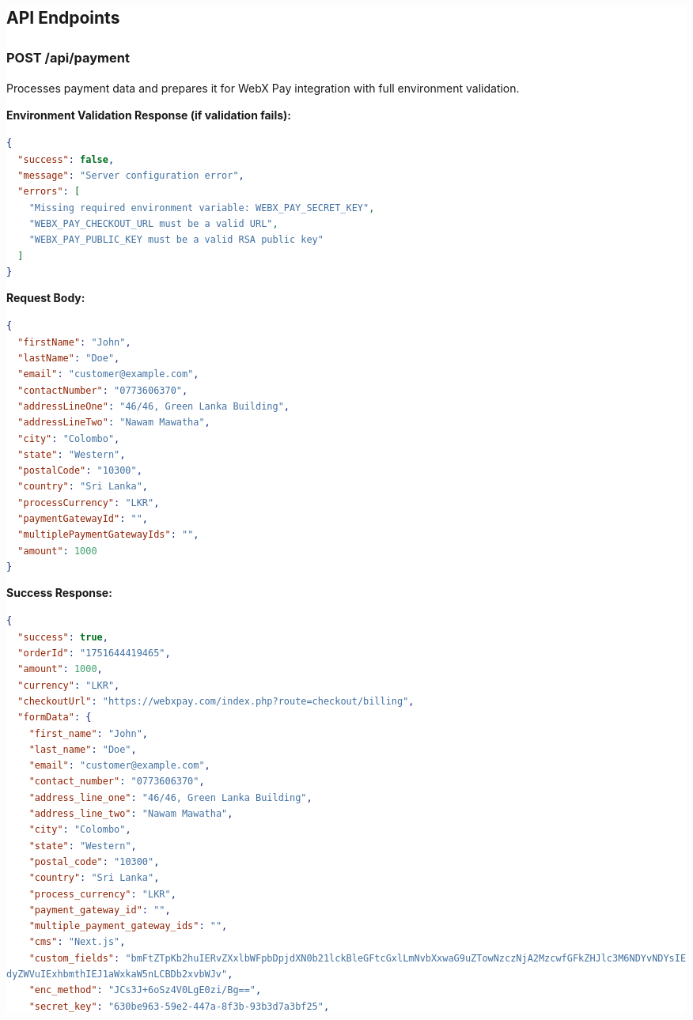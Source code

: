 ## API Endpoints

### POST /api/payment
Processes payment data and prepares it for WebX Pay integration with full environment validation.

**Environment Validation Response (if validation fails):**
```json
{
  "success": false,
  "message": "Server configuration error",
  "errors": [
    "Missing required environment variable: WEBX_PAY_SECRET_KEY",
    "WEBX_PAY_CHECKOUT_URL must be a valid URL",
    "WEBX_PAY_PUBLIC_KEY must be a valid RSA public key"
  ]
}
```

**Request Body:**
```json
{
  "firstName": "John",
  "lastName": "Doe",
  "email": "customer@example.com",
  "contactNumber": "0773606370",
  "addressLineOne": "46/46, Green Lanka Building",
  "addressLineTwo": "Nawam Mawatha",
  "city": "Colombo",
  "state": "Western",
  "postalCode": "10300",
  "country": "Sri Lanka",
  "processCurrency": "LKR",
  "paymentGatewayId": "",
  "multiplePaymentGatewayIds": "",
  "amount": 1000
}
```

**Success Response:**
```json
{
  "success": true,
  "orderId": "1751644419465",
  "amount": 1000,
  "currency": "LKR",
  "checkoutUrl": "https://webxpay.com/index.php?route=checkout/billing",
  "formData": {
    "first_name": "John",
    "last_name": "Doe",
    "email": "customer@example.com",
    "contact_number": "0773606370",
    "address_line_one": "46/46, Green Lanka Building",
    "address_line_two": "Nawam Mawatha",
    "city": "Colombo",
    "state": "Western",
    "postal_code": "10300",
    "country": "Sri Lanka",
    "process_currency": "LKR",
    "payment_gateway_id": "",
    "multiple_payment_gateway_ids": "",
    "cms": "Next.js",
    "custom_fields": "bmFtZTpKb2huIERvZXxlbWFpbDpjdXN0b21lckBleGFtcGxlLmNvbXxwaG9uZTowNzczNjA2MzcwfGFkZHJlc3M6NDYvNDYsIEdyZWVuIExhbmthIEJ1aWxkaW5nLCBDb2xvbWJv",
    "enc_method": "JCs3J+6oSz4V0LgE0zi/Bg==",
    "secret_key": "630be963-59e2-447a-8f3b-93b3d7a3bf25",
```